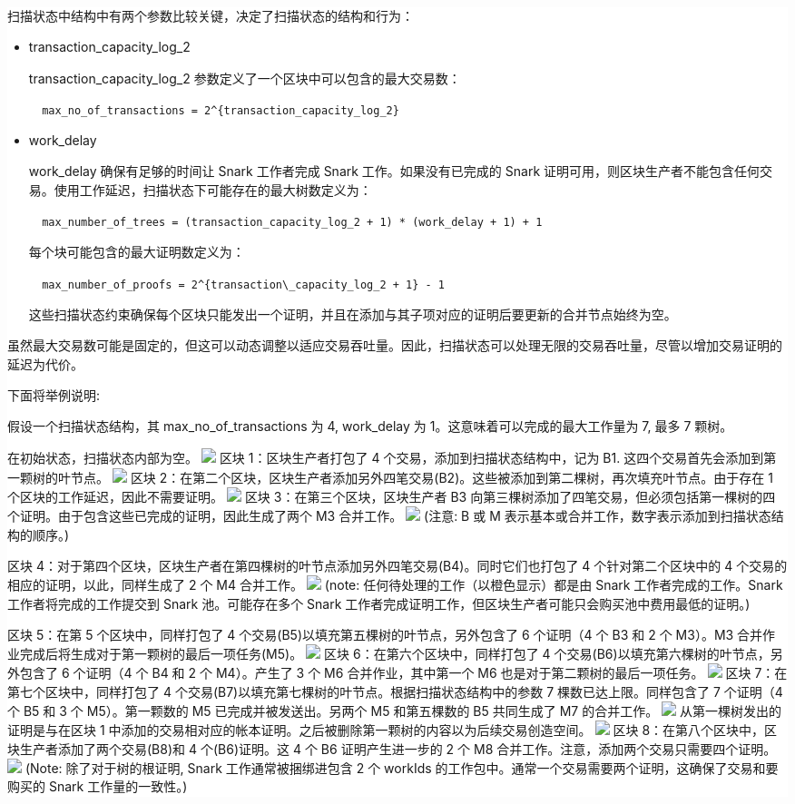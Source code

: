 扫描状态中结构中有两个参数比较关键，决定了扫描状态的结构和行为：

- transaction_capacity_log_2

  transaction_capacity_log_2 参数定义了一个区块中可以包含的最大交易数：

        max_no_of_transactions = 2^{transaction_capacity_log_2}

- work_delay

  work_delay 确保有足够的时间让 Snark 工作者完成 Snark 工作。如果没有已完成的 Snark 证明可用，则区块生产者不能包含任何交易。使用工作延迟，扫描状态下可能存在的最大树数定义为：

        max_number_of_trees = (transaction_capacity_log_2 + 1) * (work_delay + 1) + 1

  每个块可能包含的最大证明数定义为：

        max_number_of_proofs = 2^{transaction\_capacity_log_2 + 1} - 1

  这些扫描状态约束确保每个区块只能发出一个证明，并且在添加与其子项对应的证明后要更新的合并节点始终为空。

虽然最大交易数可能是固定的，但这可以动态调整以适应交易吞吐量。因此，扫描状态可以处理无限的交易吞吐量，尽管以增加交易证明的延迟为代价。

下面将举例说明:

假设一个扫描状态结构，其 max_no_of_transactions 为 4, work_delay 为 1。这意味着可以完成的最大工作量为 7, 最多 7 颗树。

在初始状态，扫描状态内部为空。
![](https://docs.minaprotocol.com/static/img/docs-images/scan-state/ZJXLozR.png)
区块 1：区块生产者打包了 4 个交易，添加到扫描状态结构中，记为 B1. 这四个交易首先会添加到第一颗树的叶节点。
![](https://docs.minaprotocol.com/static/img/docs-images/scan-state/mY4MzW0.png)
区块 2：在第二个区块，区块生产者添加另外四笔交易(B2)。这些被添加到第二棵树，再次填充叶节点。由于存在 1 个区块的工作延迟，因此不需要证明。
![](https://docs.minaprotocol.com/static/img/docs-images/scan-state/jzYrmZf.png)
区块 3：在第三个区块，区块生产者 B3 向第三棵树添加了四笔交易，但必须包括第一棵树的四个证明。由于包含这些已完成的证明，因此生成了两个 M3 合并工作。
![](https://docs.minaprotocol.com/static/img/docs-images/scan-state/tECFm3I.png)
(注意: B 或 M 表示基本或合并工作，数字表示添加到扫描状态结构的顺序。)

区块 4：对于第四个区块，区块生产者在第四棵树的叶节点添加另外四笔交易(B4)。同时它们也打包了 4 个针对第二个区块中的 4 个交易的相应的证明，以此，同样生成了 2 个 M4 合并工作。
![](https://docs.minaprotocol.com/static/img/docs-images/scan-state/76R2bpU.png)
(note: 任何待处理的工作（以橙色显示）都是由 Snark 工作者完成的工作。Snark 工作者将完成的工作提交到 Snark 池。可能存在多个 Snark 工作者完成证明工作，但区块生产者可能只会购买池中费用最低的证明。)

区块 5：在第 5 个区块中，同样打包了 4 个交易(B5)以填充第五棵树的叶节点，另外包含了 6 个证明（4 个 B3 和 2 个 M3）。M3 合并作业完成后将生成对于第一颗树的最后一项任务(M5)。
![](https://docs.minaprotocol.com/static/img/docs-images/scan-state/QaqfbXG.png)
区块 6：在第六个区块中，同样打包了 4 个交易(B6)以填充第六棵树的叶节点，另外包含了 6 个证明（4 个 B4 和 2 个 M4）。产生了 3 个 M6 合并作业，其中第一个 M6 也是对于第二颗树的最后一项任务。
![](https://docs.minaprotocol.com/static/img/docs-images/scan-state/y6dM2FT.png)
区块 7：在第七个区块中，同样打包了 4 个交易(B7)以填充第七棵树的叶节点。根据扫描状态结构中的参数 7 棵数已达上限。同样包含了 7 个证明（4 个 B5 和 3 个 M5）。第一颗数的 M5 已完成并被发送出。另两个 M5 和第五棵数的 B5 共同生成了 M7 的合并工作。
![](https://docs.minaprotocol.com/static/img/docs-images/scan-state/RY8umxW.png)
从第一棵树发出的证明是与在区块 1 中添加的交易相对应的帐本证明。之后被删除第一颗树的内容以为后续交易创造空间。
![](https://docs.minaprotocol.com/static/img/docs-images/scan-state/hQvFVfp.png)
区块 8：在第八个区块中，区块生产者添加了两个交易(B8)和 4 个(B6)证明。这 4 个 B6 证明产生进一步的 2 个 M8 合并工作。注意，添加两个交易只需要四个证明。
![](https://docs.minaprotocol.com/static/img/docs-images/scan-state/A3o18oN.png)
(Note: 除了对于树的根证明, Snark 工作通常被捆绑进包含 2 个 workIds 的工作包中。通常一个交易需要两个证明，这确保了交易和要购买的 Snark 工作量的一致性。)
